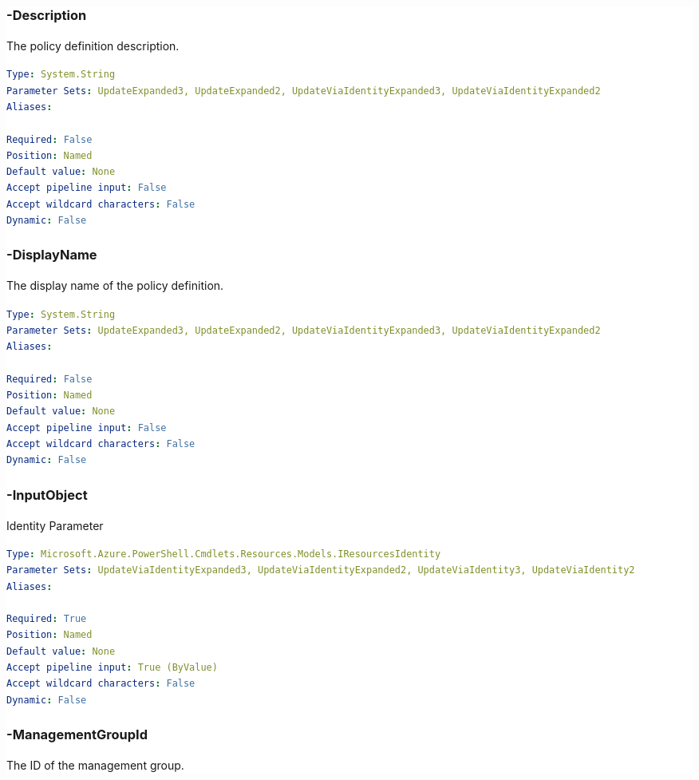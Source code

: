 ### -Description
The policy definition description.

```yaml
Type: System.String
Parameter Sets: UpdateExpanded3, UpdateExpanded2, UpdateViaIdentityExpanded3, UpdateViaIdentityExpanded2
Aliases:

Required: False
Position: Named
Default value: None
Accept pipeline input: False
Accept wildcard characters: False
Dynamic: False
```

### -DisplayName
The display name of the policy definition.

```yaml
Type: System.String
Parameter Sets: UpdateExpanded3, UpdateExpanded2, UpdateViaIdentityExpanded3, UpdateViaIdentityExpanded2
Aliases:

Required: False
Position: Named
Default value: None
Accept pipeline input: False
Accept wildcard characters: False
Dynamic: False
```

### -InputObject
Identity Parameter

```yaml
Type: Microsoft.Azure.PowerShell.Cmdlets.Resources.Models.IResourcesIdentity
Parameter Sets: UpdateViaIdentityExpanded3, UpdateViaIdentityExpanded2, UpdateViaIdentity3, UpdateViaIdentity2
Aliases:

Required: True
Position: Named
Default value: None
Accept pipeline input: True (ByValue)
Accept wildcard characters: False
Dynamic: False
```

### -ManagementGroupId
The ID of the management group.
